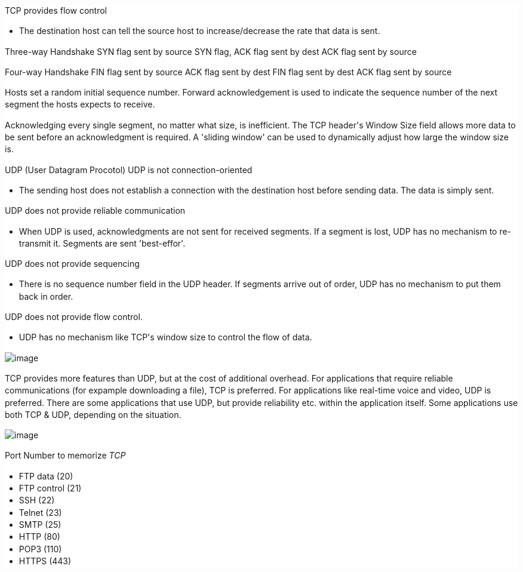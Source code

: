 TCP provides flow control
- The destination host can tell the source host to increase/decrease the rate that data is sent.

Three-way Handshake
SYN flag sent by source
SYN flag, ACK flag sent by dest
ACK flag sent by source

Four-way Handshake
FIN flag sent by source
ACK flag sent by dest
FIN flag sent by dest
ACK flag sent by source

Hosts set a random initial sequence number.
Forward acknowledgement is used to indicate the sequence number of the next segment the hosts expects to receive.

Acknowledging every single segment, no matter what size, is inefficient.
The TCP header's Window Size field allows more data to be sent before an acknowledgment is required.
A 'sliding window' can be used to dynamically adjust how large the window size is.

UDP (User Datagram Procotol)
UDP is not connection-oriented
- The sending host does not establish a connection with the destination host before sending data. The data is simply sent.

UDP does not provide reliable communication
- When UDP is used, acknowledgments are not sent for received segments. If a segment is lost, UDP has no mechanism to re-transmit it. Segments are sent 'best-effor'.

UDP does not provide sequencing
- There is no sequence number field in the UDP header. If segments arrive out of order, UDP has no mechanism to put them back in order.

UDP does not provide flow control.
- UDP has no mechanism like TCP's window size to control the flow of data.

![image](https://github.com/fernskers/CCNA/assets/57144399/a072f733-8b1f-458f-8107-72137f411397)

TCP provides more features than UDP, but at the cost of additional overhead.
For applications that require reliable communications (for expample downloading a file), TCP is preferred.
For applications like real-time voice and video, UDP is preferred.
There are some applications that use UDP, but provide reliability etc. within the application itself.
Some applications use both TCP & UDP, depending on the situation.

![image](https://github.com/fernskers/CCNA/assets/57144399/807a3fe6-4d45-40d3-8782-883849277205)

Port Number to memorize
*TCP*
- FTP data (20)
- FTP control (21)
- SSH (22)
- Telnet (23)
- SMTP (25)
- HTTP (80)
- POP3 (110)
- HTTPS (443)
